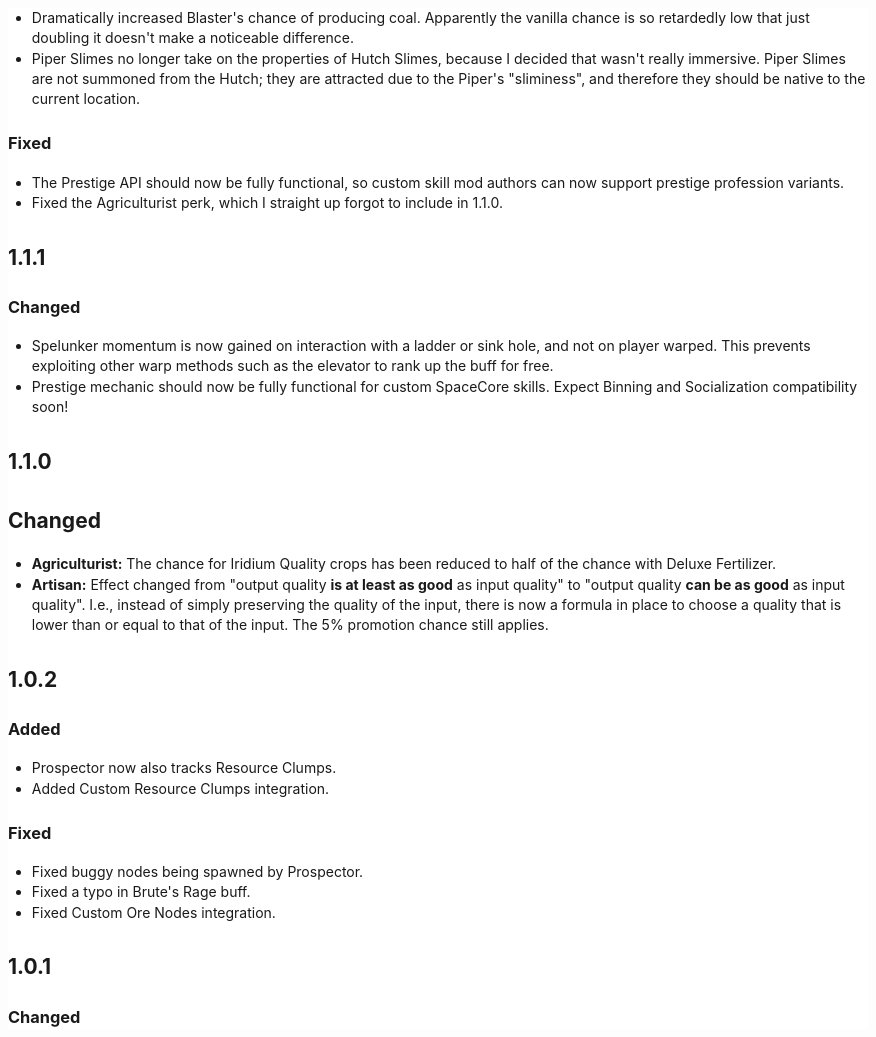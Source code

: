 * Dramatically increased Blaster's chance of producing coal. Apparently the vanilla chance is so retardedly low that just doubling it doesn't make a noticeable difference.
* Piper Slimes no longer take on the properties of Hutch Slimes, because I decided that wasn't really immersive. Piper Slimes are not summoned from the Hutch; they are attracted due to the Piper's "sliminess", and therefore they should be native to the current location.

### Fixed

* The Prestige API should now be fully functional, so custom skill mod authors can now support prestige profession variants.
* Fixed the Agriculturist perk, which I straight up forgot to include in 1.1.0.

## 1.1.1

### Changed

* Spelunker momentum is now gained on interaction with a ladder or sink hole, and not on player warped. This prevents exploiting other warp methods such as the elevator to rank up the buff for free.
* Prestige mechanic should now be fully functional for custom SpaceCore skills. Expect Binning and Socialization compatibility soon!

## 1.1.0

## Changed

* **Agriculturist:** The chance for Iridium Quality crops has been reduced to half of the chance with Deluxe Fertilizer.
* **Artisan:** Effect changed from "output quality **is at least as good** as input quality" to "output quality **can be as good** as input quality". I.e., instead of simply preserving the quality of the input, there is now a formula in place to choose a quality that is lower than or equal to that of the input. The 5% promotion chance still applies.

## 1.0.2

### Added

* Prospector now also tracks Resource Clumps.
* Added Custom Resource Clumps integration.

### Fixed

* Fixed buggy nodes being spawned by Prospector.
* Fixed a typo in Brute's Rage buff.
* Fixed Custom Ore Nodes integration.

## 1.0.1

### Changed
